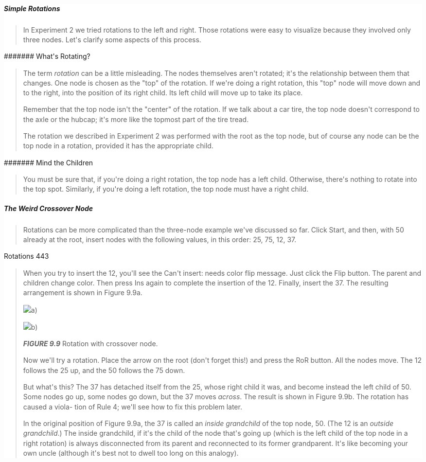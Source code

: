 ##### Simple Rotations

> In Experiment 2 we tried rotations to the left and right. Those
> rotations were easy to visualize because they involved only three
> nodes. Let's clarify some aspects of this process.

####### What's Rotating?

> The term *rotation* can be a little misleading. The nodes themselves
> aren't rotated; it's the relationship between them that changes. One
> node is chosen as the "top" of the rotation. If we're doing a right
> rotation, this "top" node will move down and to the right, into the
> position of its right child. Its left child will move up to take its
> place.
>
> Remember that the top node isn't the "center" of the rotation. If we
> talk about a car tire, the top node doesn't correspond to the axle or
> the hubcap; it's more like the topmost part of the tire tread.
>
> The rotation we described in Experiment 2 was performed with the root
> as the top node, but of course any node can be the top node in a
> rotation, provided it has the appropriate child.

####### Mind the Children

> You must be sure that, if you're doing a right rotation, the top node
> has a left child. Otherwise, there's nothing to rotate into the top
> spot. Similarly, if you're doing a left rotation, the top node must
> have a right child.

##### The Weird Crossover Node

> Rotations can be more complicated than the three-node example we've
> discussed so far. Click Start, and then, with 50 already at the root,
> insert nodes with the following values, in this order: 25, 75, 12, 37.

Rotations 443

> When you try to insert the 12, you'll see the Can't insert: needs
> color flip message. Just click the Flip button. The parent and
> children change color. Then press Ins again to complete the insertion
> of the 12. Finally, insert the 37. The resulting arrangement is shown
> in Figure 9.9a.
>
> ![](media/image33.png)a)
>
> ![](media/image22.png)b)
>
> ***FIGURE 9.9*** Rotation with crossover node.
>
> Now we'll try a rotation. Place the arrow on the root (don't forget
> this!) and press the RoR button. All the nodes move. The 12 follows
> the 25 up, and the 50 follows the 75 down.
>
> But what's this? The 37 has detached itself from the 25, whose right
> child it was, and become instead the left child of 50. Some nodes go
> up, some nodes go down, but the 37 moves *across*. The result is shown
> in Figure 9.9b. The rotation has caused a viola- tion of Rule 4; we'll
> see how to fix this problem later.
>
> In the original position of Figure 9.9a, the 37 is called an *inside
> grandchild* of the top node, 50. (The 12 is an *outside grandchild*.)
> The inside grandchild, if it's the child of the node that's going up
> (which is the left child of the top node in a right rotation) is
> always disconnected from its parent and reconnected to its former
> grandparent. It's like becoming your own uncle (although it's best not
> to dwell too long on this analogy).